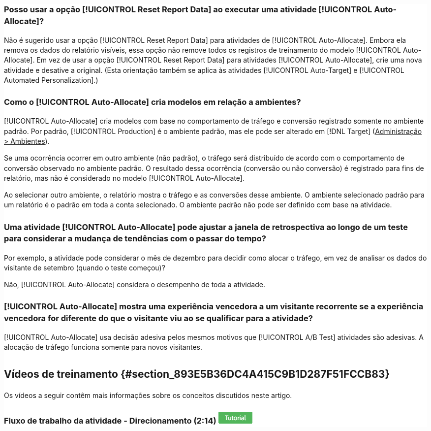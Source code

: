 ### Posso usar a opção [!UICONTROL Reset Report Data] ao executar uma atividade [!UICONTROL Auto-Allocate]?

Não é sugerido usar a opção [!UICONTROL Reset Report Data] para atividades de [!UICONTROL Auto-Allocate]. Embora ela remova os dados do relatório visíveis, essa opção não remove todos os registros de treinamento do modelo [!UICONTROL Auto-Allocate]. Em vez de usar a opção [!UICONTROL Reset Report Data] para atividades [!UICONTROL Auto-Allocate], crie uma nova atividade e desative a original. (Esta orientação também se aplica às atividades [!UICONTROL Auto-Target] e [!UICONTROL Automated Personalization].)

### Como o [!UICONTROL Auto-Allocate] cria modelos em relação a ambientes?

[!UICONTROL Auto-Allocate] cria modelos com base no comportamento de tráfego e conversão registrado somente no ambiente padrão. Por padrão, [!UICONTROL Production] é o ambiente padrão, mas ele pode ser alterado em [!DNL Target] ([Administração > Ambientes](/help/main/administrating-target/environments.md)).

Se uma ocorrência ocorrer em outro ambiente (não padrão), o tráfego será distribuído de acordo com o comportamento de conversão observado no ambiente padrão. O resultado dessa ocorrência (conversão ou não conversão) é registrado para fins de relatório, mas não é considerado no modelo [!UICONTROL Auto-Allocate].

Ao selecionar outro ambiente, o relatório mostra o tráfego e as conversões desse ambiente. O ambiente selecionado padrão para um relatório é o padrão em toda a conta selecionado. O ambiente padrão não pode ser definido com base na atividade.

### Uma atividade [!UICONTROL Auto-Allocate] pode ajustar a janela de retrospectiva ao longo de um teste para considerar a mudança de tendências com o passar do tempo?

Por exemplo, a atividade pode considerar o mês de dezembro para decidir como alocar o tráfego, em vez de analisar os dados do visitante de setembro (quando o teste começou)?

Não, [!UICONTROL Auto-Allocate] considera o desempenho de toda a atividade.

### [!UICONTROL Auto-Allocate] mostra uma experiência vencedora a um visitante recorrente se a experiência vencedora for diferente do que o visitante viu ao se qualificar para a atividade?

[!UICONTROL Auto-Allocate] usa decisão adesiva pelos mesmos motivos que [!UICONTROL A/B Test] atividades são adesivas. A alocação de tráfego funciona somente para novos visitantes.

## Vídeos de treinamento {#section_893E5B36DC4A415C9B1D287F51FCCB83}

Os vídeos a seguir contêm mais informações sobre os conceitos discutidos neste artigo.

### Fluxo de trabalho da atividade - Direcionamento (2:14) ![Selo do tutorial](/help/main/assets/tutorial.png)
